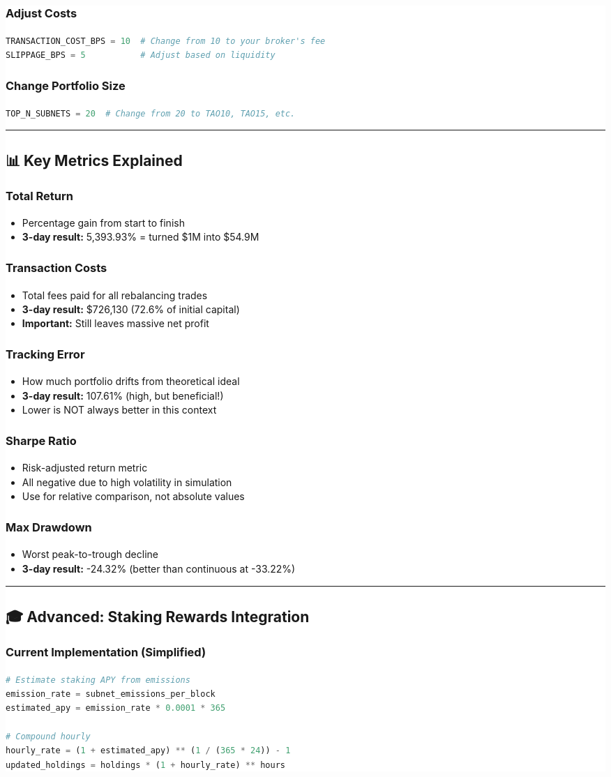 ### Adjust Costs

```python
TRANSACTION_COST_BPS = 10  # Change from 10 to your broker's fee
SLIPPAGE_BPS = 5           # Adjust based on liquidity
```

### Change Portfolio Size

```python
TOP_N_SUBNETS = 20  # Change from 20 to TAO10, TAO15, etc.
```

---

## 📊 Key Metrics Explained

### Total Return
- Percentage gain from start to finish
- **3-day result:** 5,393.93% = turned $1M into $54.9M

### Transaction Costs
- Total fees paid for all rebalancing trades
- **3-day result:** $726,130 (72.6% of initial capital)
- **Important:** Still leaves massive net profit

### Tracking Error
- How much portfolio drifts from theoretical ideal
- **3-day result:** 107.61% (high, but beneficial!)
- Lower is NOT always better in this context

### Sharpe Ratio
- Risk-adjusted return metric
- All negative due to high volatility in simulation
- Use for relative comparison, not absolute values

### Max Drawdown
- Worst peak-to-trough decline
- **3-day result:** -24.32% (better than continuous at -33.22%)

---

## 🎓 Advanced: Staking Rewards Integration

### Current Implementation (Simplified)
```python
# Estimate staking APY from emissions
emission_rate = subnet_emissions_per_block
estimated_apy = emission_rate * 0.0001 * 365

# Compound hourly
hourly_rate = (1 + estimated_apy) ** (1 / (365 * 24)) - 1
updated_holdings = holdings * (1 + hourly_rate) ** hours
```
